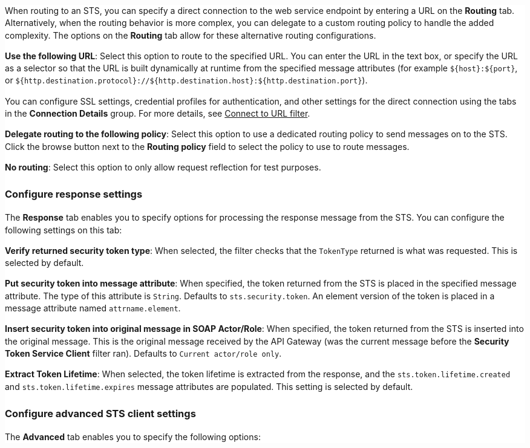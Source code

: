 When routing to an STS, you can specify a direct connection to the web service endpoint by entering a URL on the **Routing**
tab. Alternatively, when the routing behavior is more complex, you can delegate to a custom routing policy to handle the added complexity. The options on the **Routing**
tab allow for these alternative routing configurations.

**Use the following URL**:
Select this option to route to the specified URL. You can enter the URL in the text box, or specify the URL as a selector so that the URL is built dynamically at runtime from the specified message attributes (for example `${host}:${port}`, or `${http.destination.protocol}://${http.destination.host}:${http.destination.port}`).

You can configure SSL settings, credential profiles for authentication, and other settings for the direct connection using the tabs in the **Connection Details**
group. For more details, see [Connect to URL filter](/docs/apim_policydev/apigw_polref/routing_common/#connect-to-url-filter).

**Delegate routing to the following policy**:
Select this option to use a dedicated routing policy to send messages on to the STS. Click the browse button next to the **Routing policy**
field to select the policy to use to route messages.

**No routing**:
Select this option to only allow request reflection for test purposes.

### Configure response settings

The **Response**
tab enables you to specify options for processing the response message from the STS. You can configure the following settings on this tab:

**Verify returned security token type**:
When selected, the filter checks that the `TokenType`
returned is what was requested. This is selected by default.

**Put security token into message attribute**:
When specified, the token returned from the STS is placed in the specified message attribute. The type of this attribute is `String`. Defaults to `sts.security.token`. An element version of the token is placed in a message attribute named `attrname.element`.

**Insert security token into original message in SOAP Actor/Role**:
When specified, the token returned from the STS is inserted into the original message. This is the original message received by the API Gateway (was the current message before the **Security Token Service Client**
filter ran). Defaults to `Current actor/role only`.

**Extract Token Lifetime**:
When selected, the token lifetime is extracted from the response, and the `sts.token.lifetime.created`
and `sts.token.lifetime.expires`
message attributes are populated. This setting is selected by default.

### Configure advanced STS client settings

The **Advanced**
tab enables you to specify the following options:
